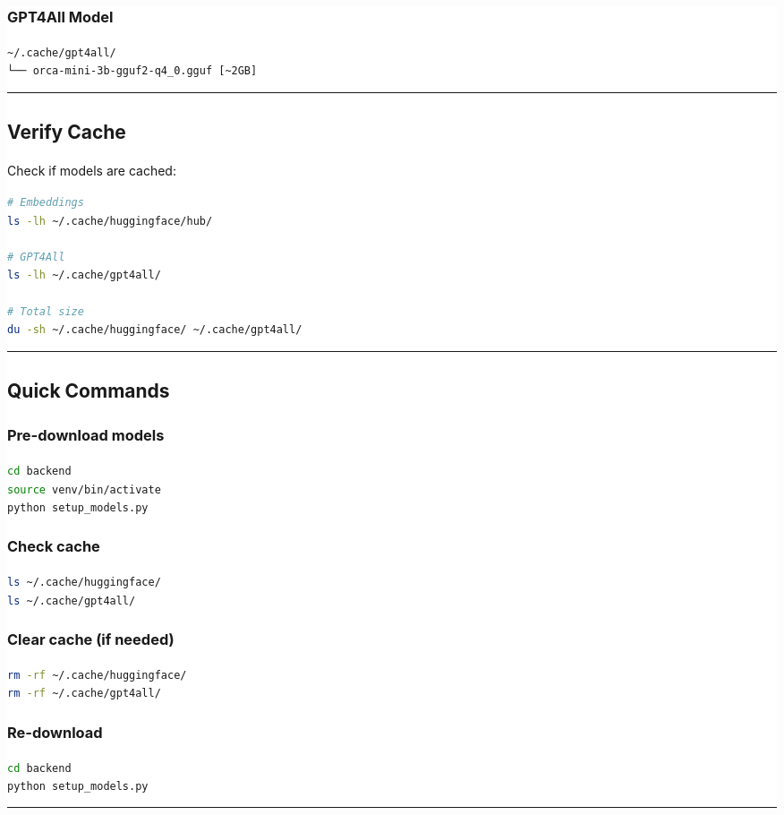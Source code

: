 ### GPT4All Model
```
~/.cache/gpt4all/
└── orca-mini-3b-gguf2-q4_0.gguf [~2GB]
```

---

## Verify Cache

Check if models are cached:

```bash
# Embeddings
ls -lh ~/.cache/huggingface/hub/

# GPT4All
ls -lh ~/.cache/gpt4all/

# Total size
du -sh ~/.cache/huggingface/ ~/.cache/gpt4all/
```

---

## Quick Commands

### Pre-download models
```bash
cd backend
source venv/bin/activate
python setup_models.py
```

### Check cache
```bash
ls ~/.cache/huggingface/
ls ~/.cache/gpt4all/
```

### Clear cache (if needed)
```bash
rm -rf ~/.cache/huggingface/
rm -rf ~/.cache/gpt4all/
```

### Re-download
```bash
cd backend
python setup_models.py
```

---
